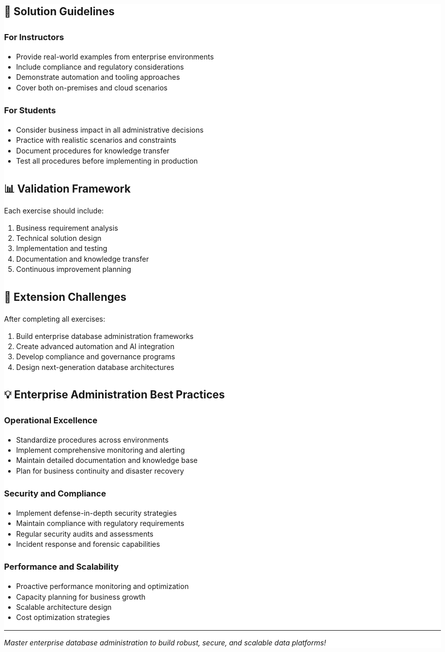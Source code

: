 ## 🔧 Solution Guidelines

### For Instructors
- Provide real-world examples from enterprise environments
- Include compliance and regulatory considerations
- Demonstrate automation and tooling approaches
- Cover both on-premises and cloud scenarios

### For Students
- Consider business impact in all administrative decisions
- Practice with realistic scenarios and constraints
- Document procedures for knowledge transfer
- Test all procedures before implementing in production

## 📊 Validation Framework

Each exercise should include:
1. Business requirement analysis
2. Technical solution design
3. Implementation and testing
4. Documentation and knowledge transfer
5. Continuous improvement planning

## 🚀 Extension Challenges

After completing all exercises:
1. Build enterprise database administration frameworks
2. Create advanced automation and AI integration
3. Develop compliance and governance programs
4. Design next-generation database architectures

## 💡 Enterprise Administration Best Practices

### Operational Excellence
- Standardize procedures across environments
- Implement comprehensive monitoring and alerting
- Maintain detailed documentation and knowledge base
- Plan for business continuity and disaster recovery

### Security and Compliance
- Implement defense-in-depth security strategies
- Maintain compliance with regulatory requirements
- Regular security audits and assessments
- Incident response and forensic capabilities

### Performance and Scalability
- Proactive performance monitoring and optimization
- Capacity planning for business growth
- Scalable architecture design
- Cost optimization strategies

---

*Master enterprise database administration to build robust, secure, and scalable data platforms!*
